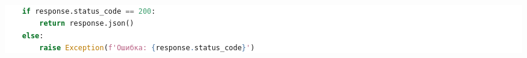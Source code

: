 ```python
    if response.status_code == 200:
        return response.json()
    else:
        raise Exception(f'Ошибка: {response.status_code}')
```
